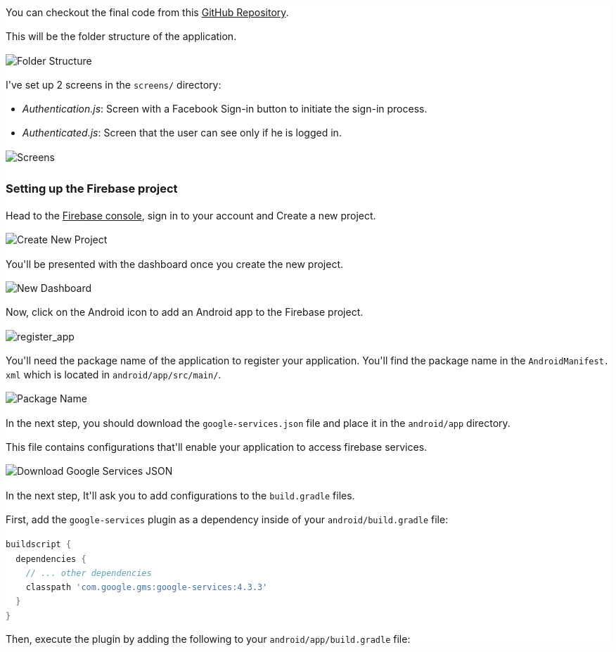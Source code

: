You can checkout the final code from this [GitHub Repository](https://github.com/zolomohan/react-native-firebase-facebook-auth).

This will be the folder structure of the application.

![Folder Structure](/react-native-firebase-facebook-authentication/folder_structure.png)

I've set up 2 screens in the `screens/` directory:

- *Authentication.js*: Screen with a Facebook Sign-in button to initiate the sign-in process.

- *Authenticated.js*: Screen that the user can see only if he is logged in.

![Screens](/react-native-firebase-facebook-authentication/screens.jpg)

### Setting up the Firebase project
Head to the [Firebase console](https://console.firebase.google.com/u/0/), sign in to your account and Create a new project.

![Create New Project](/react-native-firebase-facebook-authentication/firebase_new.png)

You'll be presented with the dashboard once you create the new project.

![New Dashboard](/react-native-firebase-facebook-authentication/new_dashboard.png)

Now, click on the Android icon to add an Android app to the Firebase project.

![register_app](/react-native-firebase-facebook-authentication/register_app.png)

You'll need the package name of the application to register your application. You'll find the package name in the `AndroidManifest.xml` which is located in `android/app/src/main/`.

![Package Name](/react-native-firebase-facebook-authentication/package_name.png)

In the next step, you should download the `google-services.json` file and place it in the `android/app` directory.

This file contains configurations that'll enable your application to access firebase services.

![Download Google Services JSON](/react-native-firebase-facebook-authentication/download_services.json.png)

In the next step, It'll ask you to add configurations to the `build.gradle` files.

First, add the `google-services` plugin as a dependency inside of your `android/build.gradle` file:

```gradle
buildscript {
  dependencies {
    // ... other dependencies
    classpath 'com.google.gms:google-services:4.3.3'
  }
}
```

Then, execute the plugin by adding the following to your `android/app/build.gradle` file:
